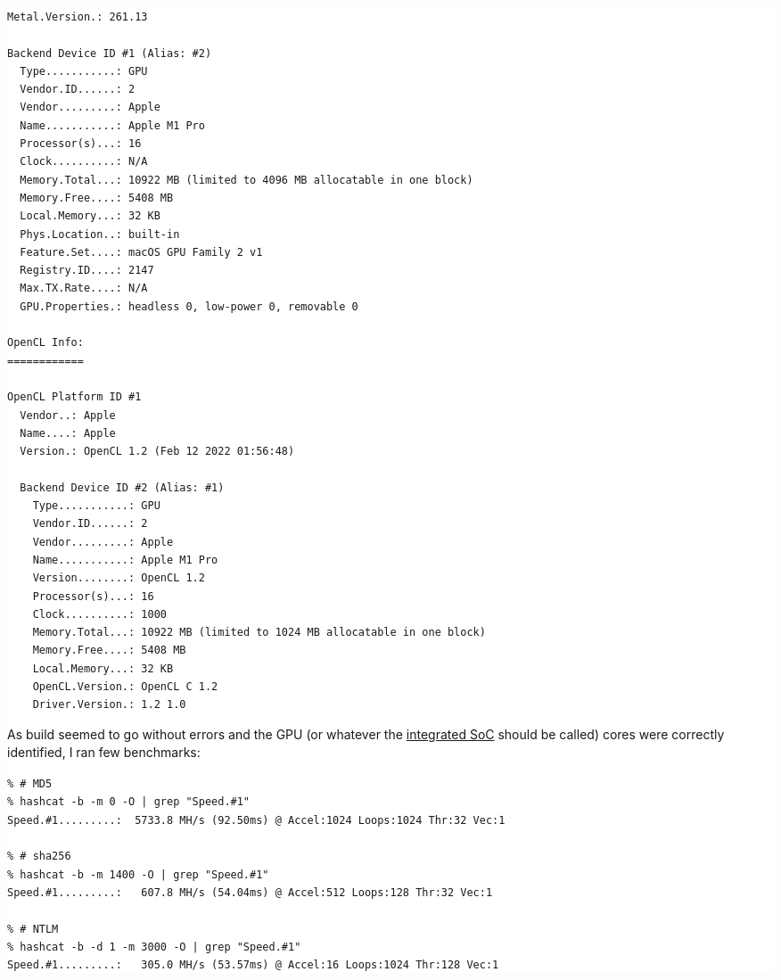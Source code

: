 ```
Metal.Version.: 261.13

Backend Device ID #1 (Alias: #2)
  Type...........: GPU
  Vendor.ID......: 2
  Vendor.........: Apple
  Name...........: Apple M1 Pro
  Processor(s)...: 16
  Clock..........: N/A
  Memory.Total...: 10922 MB (limited to 4096 MB allocatable in one block)
  Memory.Free....: 5408 MB
  Local.Memory...: 32 KB
  Phys.Location..: built-in
  Feature.Set....: macOS GPU Family 2 v1
  Registry.ID....: 2147
  Max.TX.Rate....: N/A
  GPU.Properties.: headless 0, low-power 0, removable 0

OpenCL Info:
============

OpenCL Platform ID #1
  Vendor..: Apple
  Name....: Apple
  Version.: OpenCL 1.2 (Feb 12 2022 01:56:48)

  Backend Device ID #2 (Alias: #1)
    Type...........: GPU
    Vendor.ID......: 2
    Vendor.........: Apple
    Name...........: Apple M1 Pro
    Version........: OpenCL 1.2 
    Processor(s)...: 16
    Clock..........: 1000
    Memory.Total...: 10922 MB (limited to 1024 MB allocatable in one block)
    Memory.Free....: 5408 MB
    Local.Memory...: 32 KB
    OpenCL.Version.: OpenCL C 1.2 
    Driver.Version.: 1.2 1.0

```

As build seemed to go without errors and the GPU (or whatever the [integrated SoC](https://debugger.medium.com/why-is-apples-m1-chip-so-fast-3262b158cba2) should be called) cores were correctly identified, I ran few benchmarks:
```
% # MD5
% hashcat -b -m 0 -O | grep "Speed.#1"
Speed.#1.........:  5733.8 MH/s (92.50ms) @ Accel:1024 Loops:1024 Thr:32 Vec:1

% # sha256
% hashcat -b -m 1400 -O | grep "Speed.#1"
Speed.#1.........:   607.8 MH/s (54.04ms) @ Accel:512 Loops:128 Thr:32 Vec:1

% # NTLM
% hashcat -b -d 1 -m 3000 -O | grep "Speed.#1"
Speed.#1.........:   305.0 MH/s (53.57ms) @ Accel:16 Loops:1024 Thr:128 Vec:1
```
